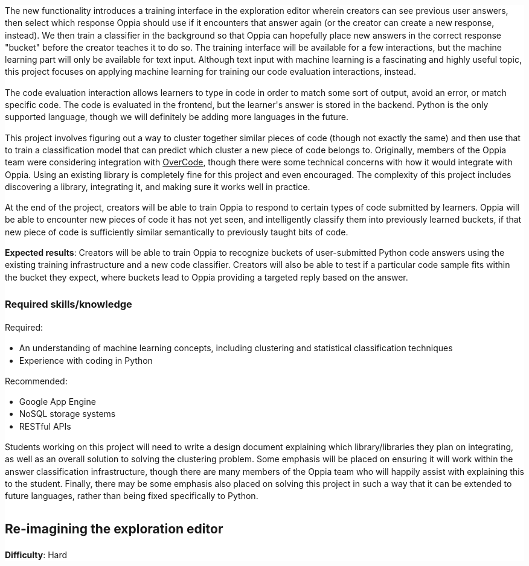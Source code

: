 The new functionality introduces a training interface in the exploration editor wherein creators can see previous user answers, then select which response Oppia should use if it encounters that answer again (or the creator can create a new response, instead). We then train a classifier in the background so that Oppia can hopefully place new answers in the correct response "bucket" before the creator teaches it to do so. The training interface will be available for a few interactions, but the machine learning part will only be available for text input. Although text input with machine learning is a fascinating and highly useful topic, this project focuses on applying machine learning for training our code evaluation interactions, instead.

The code evaluation interaction allows learners to type in code in order to match some sort of output, avoid an error, or match specific code. The code is evaluated in the frontend, but the learner's answer is stored in the backend. Python is the only supported language, though we will definitely be adding more languages in the future.

This project involves figuring out a way to cluster together similar pieces of code (though not exactly the same) and then use that to train a classification model that can predict which cluster a new piece of code belongs to. Originally, members of the Oppia team were considering integration with [OverCode](http://people.csail.mit.edu/elg/overcode), though there were some technical concerns with how it would integrate with Oppia. Using an existing library is completely fine for this project and even encouraged. The complexity of this project includes discovering a library, integrating it, and making sure it works well in practice.

At the end of the project, creators will be able to train Oppia to respond to certain types of code submitted by learners. Oppia will be able to encounter new pieces of code it has not yet seen, and intelligently classify them into previously learned buckets, if that new piece of code is sufficiently similar semantically to previously taught bits of code.

**Expected results**: Creators will be able to train Oppia to recognize buckets of user-submitted Python code answers using the existing training infrastructure and a new code classifier. Creators will also be able to test if a particular code sample fits within the bucket they expect, where buckets lead to Oppia providing a targeted reply based on the answer.

### Required skills/knowledge
Required:
- An understanding of machine learning concepts, including clustering and statistical classification techniques
- Experience with coding in Python

Recommended:
- Google App Engine
- NoSQL storage systems
- RESTful APIs

Students working on this project will need to write a design document explaining which library/libraries they plan on integrating, as well as an overall solution to solving the clustering problem. Some emphasis will be placed on ensuring it will work within the answer classification infrastructure, though there are many members of the Oppia team who will happily assist with explaining this to the student. Finally, there may be some emphasis also placed on solving this project in such a way that it can be extended to future languages, rather than being fixed specifically to Python.

## Re-imagining the exploration editor

**Difficulty**: Hard
